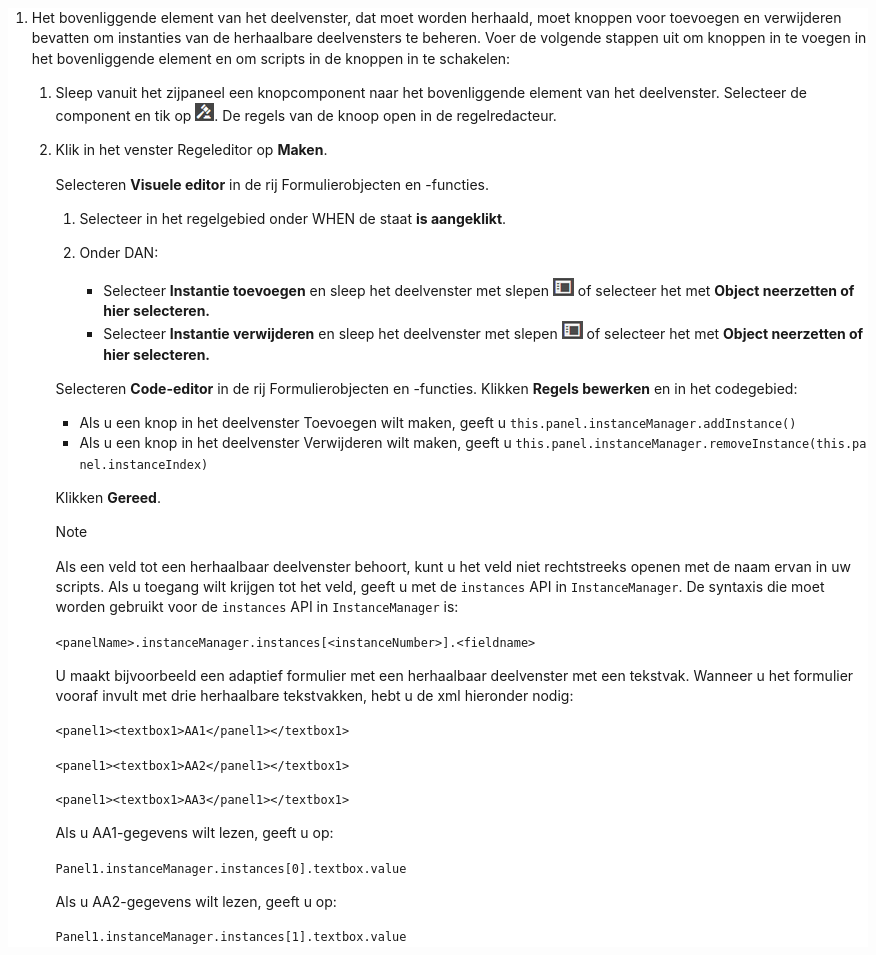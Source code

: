 1. Het bovenliggende element van het deelvenster, dat moet worden herhaald, moet knoppen voor toevoegen en verwijderen bevatten om instanties van de herhaalbare deelvensters te beheren. Voer de volgende stappen uit om knoppen in te voegen in het bovenliggende element en om scripts in de knoppen in te schakelen:

   1. Sleep vanuit het zijpaneel een knopcomponent naar het bovenliggende element van het deelvenster. Selecteer de component en tik op ![bewerkingsregels](assets/edit-rules.png). De regels van de knoop open in de regelredacteur.
   1. Klik in het venster Regeleditor op **Maken**.

      Selecteren **Visuele editor** in de rij Formulierobjecten en -functies.

      1. Selecteer in het regelgebied onder WHEN de staat **is aangeklikt**.
      1. Onder DAN:

         * Selecteer **Instantie toevoegen** en sleep het deelvenster met slepen ![schakelen tussen zijpaneel](assets/toggle-side-panel.png) of selecteer het met **Object neerzetten of hier selecteren.**
         * Selecteer **Instantie verwijderen** en sleep het deelvenster met slepen ![schakelen tussen zijpaneel](assets/toggle-side-panel.png) of selecteer het met **Object neerzetten of hier selecteren.**

      Selecteren **Code-editor** in de rij Formulierobjecten en -functies. Klikken **Regels bewerken** en in het codegebied:

      * Als u een knop in het deelvenster Toevoegen wilt maken, geeft u `this.panel.instanceManager.addInstance()`
      * Als u een knop in het deelvenster Verwijderen wilt maken, geeft u `this.panel.instanceManager.removeInstance(this.panel.instanceIndex)`

      Klikken **Gereed**.

      >[!NOTE]
      >
      >Als een veld tot een herhaalbaar deelvenster behoort, kunt u het veld niet rechtstreeks openen met de naam ervan in uw scripts. Als u toegang wilt krijgen tot het veld, geeft u met de `instances` API in `InstanceManager`. De syntaxis die moet worden gebruikt voor de `instances` API in `InstanceManager` is:
      >
      >
      >`<panelName>.instanceManager.instances[<instanceNumber>].<fieldname>`
      >
      >
      >U maakt bijvoorbeeld een adaptief formulier met een herhaalbaar deelvenster met een tekstvak. Wanneer u het formulier vooraf invult met drie herhaalbare tekstvakken, hebt u de xml hieronder nodig:
      >
      >
      >`<panel1><textbox1>AA1</panel1></textbox1>`
      >
      >
      >`<panel1><textbox1>AA2</panel1></textbox1>`
      >
      >
      >`<panel1><textbox1>AA3</panel1></textbox1>`
      >
      >
      >Als u AA1-gegevens wilt lezen, geeft u op:
      >
      >
      >`Panel1.instanceManager.instances[0].textbox.value`
      >
      >
      >Als u AA2-gegevens wilt lezen, geeft u op:
      >
      >
      >`Panel1.instanceManager.instances[1].textbox.value`
      >
      >